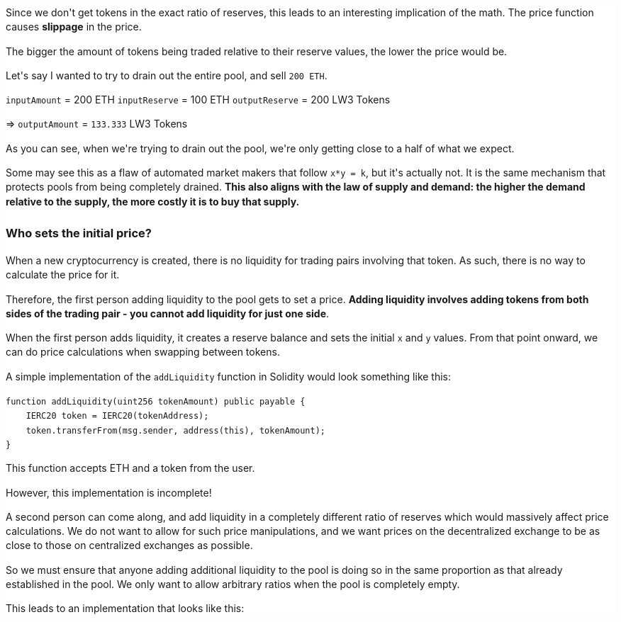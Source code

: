 Since we don't get tokens in the exact ratio of reserves, this leads to an interesting implication of the math. The price function causes **slippage** in the price.

The bigger the amount of tokens being traded relative to their reserve values, the lower the price would be.

Let's say I wanted to try to drain out the entire pool, and sell `200 ETH`.

`inputAmount` = 200 ETH
`inputReserve` = 100 ETH
`outputReserve` = 200 LW3 Tokens

=> `outputAmount` = `133.333` LW3 Tokens

As you can see, when we're trying to drain out the pool, we're only getting close to a half of what we expect.

Some may see this as a flaw of automated market makers that follow `x*y = k`, but it's actually not. It is the same mechanism that protects pools from being completely drained. **This also aligns with the law of supply and demand: the higher the demand relative to the supply, the more costly it is to buy that supply.**

<Quiz questionId="a6b32530-5d5f-43b2-b3d9-f9213dedb77a" />

### Who sets the initial price?

When a new cryptocurrency is created, there is no liquidity for trading pairs involving that token. As such, there is no way to calculate the price for it.

Therefore, the first person adding liquidity to the pool gets to set a price. **Adding liquidity involves adding tokens from both sides of the trading pair - you cannot add liquidity for just one side**.

When the first person adds liquidity, it creates a reserve balance and sets the initial `x` and `y` values. From that point onward, we can do price calculations when swapping between tokens.

A simple implementation of the `addLiquidity` function in Solidity would look something like this:

```solidity
function addLiquidity(uint256 tokenAmount) public payable {
    IERC20 token = IERC20(tokenAddress);
    token.transferFrom(msg.sender, address(this), tokenAmount);
}
```

This function accepts ETH and a token from the user.

However, this implementation is incomplete!

A second person can come along, and add liquidity in a completely different ratio of reserves which would massively affect price calculations. We do not want to allow for such price manipulations, and we want prices on the decentralized exchange to be as close to those on centralized exchanges as possible.

So we must ensure that anyone adding additional liquidity to the pool is doing so in the same proportion as that already established in the pool. We only want to allow arbitrary ratios when the pool is completely empty.

This leads to an implementation that looks like this:
